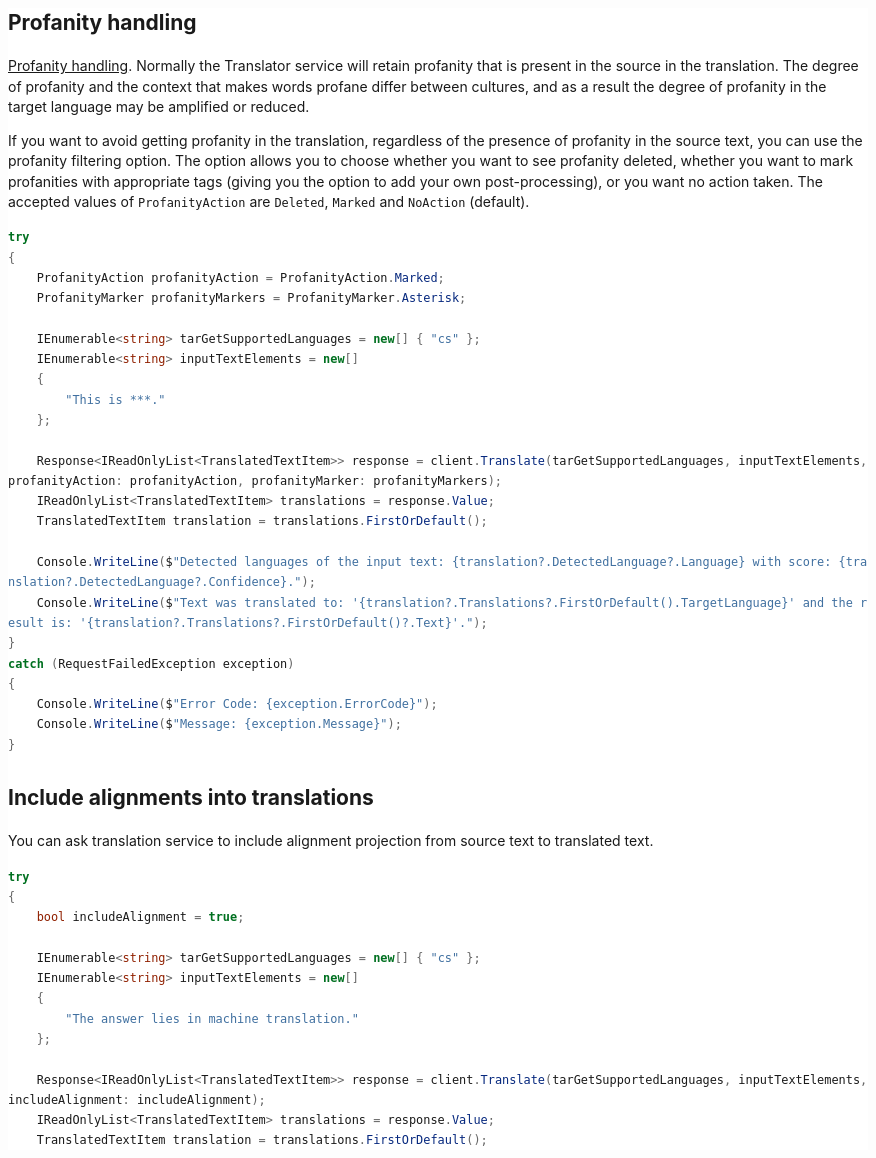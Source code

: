 
## Profanity handling

[Profanity handling](https://learn.microsoft.com/azure/cognitive-services/translator/reference/v3-0-translate#handle-profanity). Normally the Translator service will retain profanity that is present in the source in the translation. The degree of profanity and the context that makes words profane differ between cultures, and as a result the degree of profanity in the target language may be amplified or reduced.

If you want to avoid getting profanity in the translation, regardless of the presence of profanity in the source text, you can use the profanity filtering option. The option allows you to choose whether you want to see profanity deleted, whether you want to mark profanities with appropriate tags (giving you the option to add your own post-processing), or you want no action taken. The accepted values of `ProfanityAction` are `Deleted`, `Marked` and `NoAction` (default).

```C# Snippet:GetTextTranslationProfanity
try
{
    ProfanityAction profanityAction = ProfanityAction.Marked;
    ProfanityMarker profanityMarkers = ProfanityMarker.Asterisk;

    IEnumerable<string> tarGetSupportedLanguages = new[] { "cs" };
    IEnumerable<string> inputTextElements = new[]
    {
        "This is ***."
    };

    Response<IReadOnlyList<TranslatedTextItem>> response = client.Translate(tarGetSupportedLanguages, inputTextElements, profanityAction: profanityAction, profanityMarker: profanityMarkers);
    IReadOnlyList<TranslatedTextItem> translations = response.Value;
    TranslatedTextItem translation = translations.FirstOrDefault();

    Console.WriteLine($"Detected languages of the input text: {translation?.DetectedLanguage?.Language} with score: {translation?.DetectedLanguage?.Confidence}.");
    Console.WriteLine($"Text was translated to: '{translation?.Translations?.FirstOrDefault().TargetLanguage}' and the result is: '{translation?.Translations?.FirstOrDefault()?.Text}'.");
}
catch (RequestFailedException exception)
{
    Console.WriteLine($"Error Code: {exception.ErrorCode}");
    Console.WriteLine($"Message: {exception.Message}");
}
```

## Include alignments into translations

You can ask translation service to include alignment projection from source text to translated text.

```C# Snippet:GetTextTranslationAlignment
try
{
    bool includeAlignment = true;

    IEnumerable<string> tarGetSupportedLanguages = new[] { "cs" };
    IEnumerable<string> inputTextElements = new[]
    {
        "The answer lies in machine translation."
    };

    Response<IReadOnlyList<TranslatedTextItem>> response = client.Translate(tarGetSupportedLanguages, inputTextElements, includeAlignment: includeAlignment);
    IReadOnlyList<TranslatedTextItem> translations = response.Value;
    TranslatedTextItem translation = translations.FirstOrDefault();

```